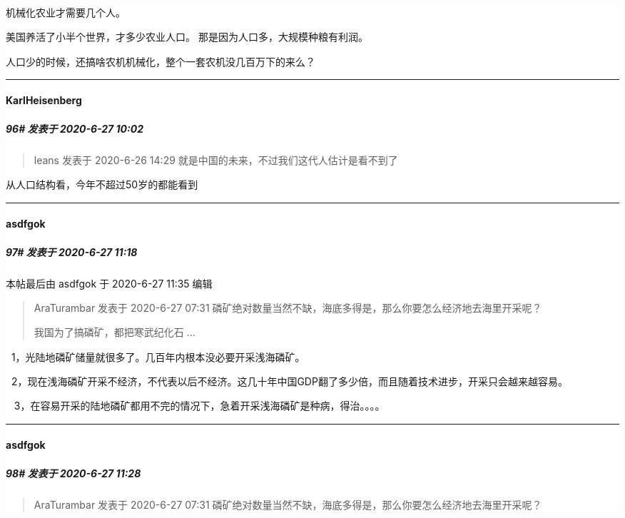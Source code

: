 机械化农业才需要几个人。


美国养活了小半个世界，才多少农业人口。</blockquote>
那是因为人口多，大规模种粮有利润。

人口少的时候，还搞啥农机机械化，整个一套农机没几百万下的来么？







-----

####  KarlHeisenberg  
##### 96#       发表于 2020-6-27 10:02



<blockquote>leans 发表于 2020-6-26 14:29
就是中国的未来，不过我们这代人估计是看不到了</blockquote>
从人口结构看，今年不超过50岁的都能看到







-----

####  asdfgok  
##### 97#       发表于 2020-6-27 11:18



 本帖最后由 asdfgok 于 2020-6-27 11:35 编辑 
<blockquote>AraTurambar 发表于 2020-6-27 07:31
磷矿绝对数量当然不缺，海底多得是，那么你要怎么经济地去海里开采呢？


我国为了搞磷矿，都把寒武纪化石 ...</blockquote>

  1，光陆地磷矿储量就很多了。几百年内根本没必要开采浅海磷矿。

  2，现在浅海磷矿开采不经济，不代表以后不经济。这几十年中国GDP翻了多少倍，而且随着技术进步，开采只会越来越容易。

   3，在容易开采的陆地磷矿都用不完的情况下，急着开采浅海磷矿是种病，得治。。。。







-----

####  asdfgok  
##### 98#       发表于 2020-6-27 11:28



<blockquote>AraTurambar 发表于 2020-6-27 07:31
磷矿绝对数量当然不缺，海底多得是，那么你要怎么经济地去海里开采呢？
